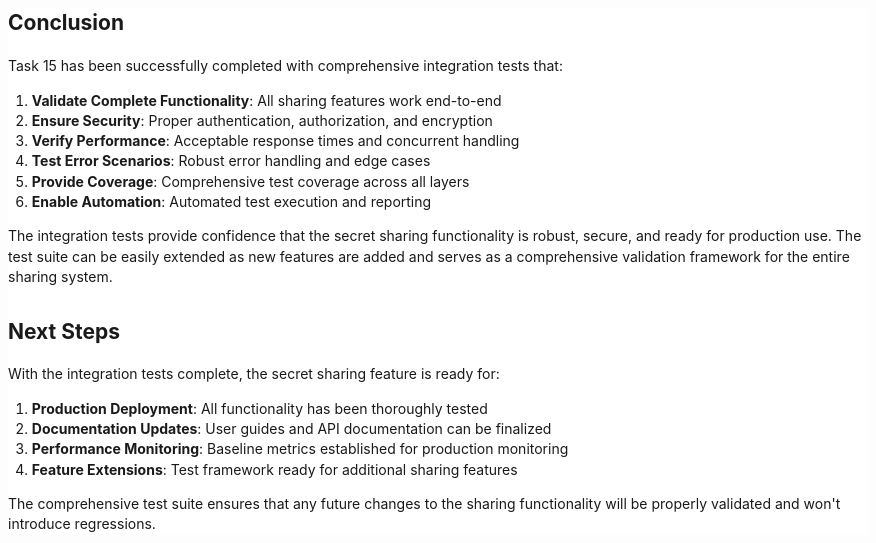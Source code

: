 ## Conclusion

Task 15 has been successfully completed with comprehensive integration tests that:

1. **Validate Complete Functionality**: All sharing features work end-to-end
2. **Ensure Security**: Proper authentication, authorization, and encryption
3. **Verify Performance**: Acceptable response times and concurrent handling
4. **Test Error Scenarios**: Robust error handling and edge cases
5. **Provide Coverage**: Comprehensive test coverage across all layers
6. **Enable Automation**: Automated test execution and reporting

The integration tests provide confidence that the secret sharing functionality is robust, secure, and ready for production use. The test suite can be easily extended as new features are added and serves as a comprehensive validation framework for the entire sharing system.

## Next Steps

With the integration tests complete, the secret sharing feature is ready for:

1. **Production Deployment**: All functionality has been thoroughly tested
2. **Documentation Updates**: User guides and API documentation can be finalized
3. **Performance Monitoring**: Baseline metrics established for production monitoring
4. **Feature Extensions**: Test framework ready for additional sharing features

The comprehensive test suite ensures that any future changes to the sharing functionality will be properly validated and won't introduce regressions.